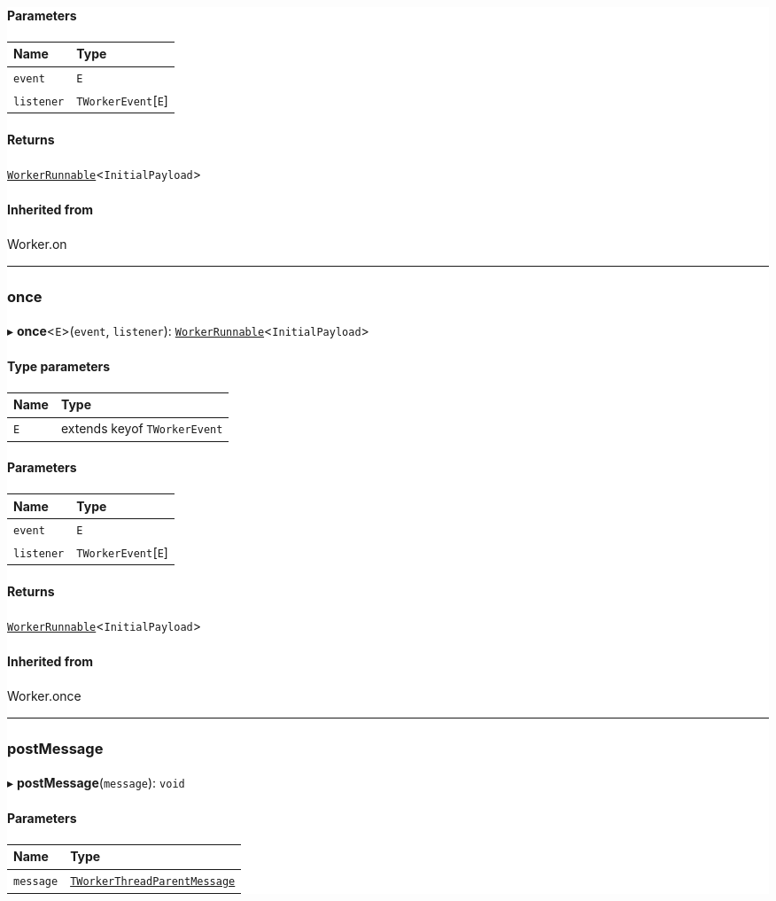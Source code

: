 #### Parameters

| Name | Type |
| :------ | :------ |
| `event` | `E` |
| `listener` | `TWorkerEvent`[`E`] |

#### Returns

[`WorkerRunnable`](WorkerRunnable.md)\<`InitialPayload`\>

#### Inherited from

Worker.on

___

### once

▸ **once**\<`E`\>(`event`, `listener`): [`WorkerRunnable`](WorkerRunnable.md)\<`InitialPayload`\>

#### Type parameters

| Name | Type |
| :------ | :------ |
| `E` | extends keyof `TWorkerEvent` |

#### Parameters

| Name | Type |
| :------ | :------ |
| `event` | `E` |
| `listener` | `TWorkerEvent`[`E`] |

#### Returns

[`WorkerRunnable`](WorkerRunnable.md)\<`InitialPayload`\>

#### Inherited from

Worker.once

___

### postMessage

▸ **postMessage**(`message`): `void`

#### Parameters

| Name | Type |
| :------ | :------ |
| `message` | [`TWorkerThreadParentMessage`](../README.md#tworkerthreadparentmessage) |
